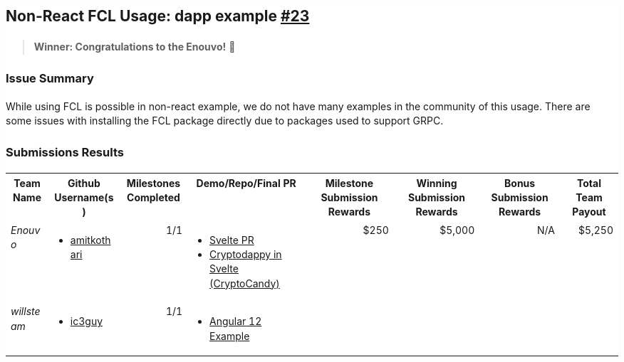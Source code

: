## Non-React FCL Usage: dapp example [#23](https://github.com/onflow/flip-fest/issues/23)

> **Winner: Congratulations to the Enouvo!** :tada:

### Issue Summary

While using FCL is possible in non-react example, we do not have many examples in the community of this usage. There are some issues with installing the FCL package directly due to packages used to support GRPC.

### Submissions Results

<table>
  <tbody>
    <tr>
      <th>Team Name</th>
      <th align="center">Github Username(s)</th>
      <th align="center">Milestones Completed</th>
      <th align="center">Demo/Repo/Final PR</th>
      <th align="center">Milestone Submission Rewards</th>
      <th align="center">Winning Submission Rewards</th>
      <th align="center">Bonus Submission Rewards</th>
      <th align="center">Total Team Payout</th>
    </tr>
    <tr>
      <td><i>Enouvo </i></td>
      <td align="left">
        <ul>
            <li> <a href="https://github.com/amitkothari"> amitkothari </a></li>
        </ul>
      </td>
      <td align="right">1/1</td>
      <td align="left">
        <ul>
            <li> 
                <a href="https://github.com/amitkothari/crypto-candy/pull/1">Svelte PR</a>
            </li>
            <li>
                <a href="https://github.com/amitkothari/crypto-candy"> Cryptodappy in Svelte (CryptoCandy) </a>
            </li>
        </ul>
      </td>
      <td align="right">$250</td>
      <td align="right">$5,000</td>
      <td align="right">N/A</td>
      <td align="right">$5,250</td>
    </tr>
    <tr>
      <td><i>willsteam </i></td>
      <td align="left">
        <ul>
            <li> <a href="https://github.com/ic3guy"> ic3guy </a></li>
        </ul>
      </td>
      <td align="right">1/1</td>
      <td align="left">
        <ul>
            <li> 
                <a href="https://github.com/ic3guy/FlowAngularExample">Angular 12 Example</a>
            </li>
        </ul>
      </td>